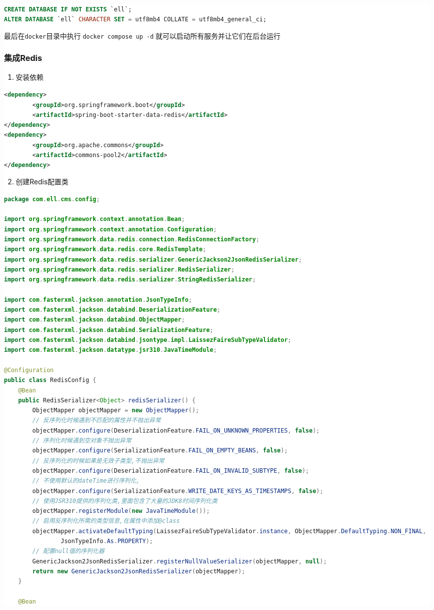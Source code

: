 ```sql
CREATE DATABASE IF NOT EXISTS `ell`;
ALTER DATABASE `ell` CHARACTER SET = utf8mb4 COLLATE = utf8mb4_general_ci;
```
最后在`docker`目录中执行 `docker compose up -d` 就可以启动所有服务并让它们在后台运行

### 集成Redis

1. 安装依赖
```xml
<dependency>
        <groupId>org.springframework.boot</groupId>
        <artifactId>spring-boot-starter-data-redis</artifactId>
</dependency>
<dependency>
        <groupId>org.apache.commons</groupId>
        <artifactId>commons-pool2</artifactId>
</dependency>
```

2. 创建Redis配置类
```java
package com.ell.cms.config;

import org.springframework.context.annotation.Bean;
import org.springframework.context.annotation.Configuration;
import org.springframework.data.redis.connection.RedisConnectionFactory;
import org.springframework.data.redis.core.RedisTemplate;
import org.springframework.data.redis.serializer.GenericJackson2JsonRedisSerializer;
import org.springframework.data.redis.serializer.RedisSerializer;
import org.springframework.data.redis.serializer.StringRedisSerializer;

import com.fasterxml.jackson.annotation.JsonTypeInfo;
import com.fasterxml.jackson.databind.DeserializationFeature;
import com.fasterxml.jackson.databind.ObjectMapper;
import com.fasterxml.jackson.databind.SerializationFeature;
import com.fasterxml.jackson.databind.jsontype.impl.LaissezFaireSubTypeValidator;
import com.fasterxml.jackson.datatype.jsr310.JavaTimeModule;

@Configuration
public class RedisConfig {
    @Bean
    public RedisSerializer<Object> redisSerializer() {
        ObjectMapper objectMapper = new ObjectMapper();
        // 反序列化时候遇到不匹配的属性并不抛出异常
        objectMapper.configure(DeserializationFeature.FAIL_ON_UNKNOWN_PROPERTIES, false);
        // 序列化时候遇到空对象不抛出异常
        objectMapper.configure(SerializationFeature.FAIL_ON_EMPTY_BEANS, false);
        // 反序列化的时候如果是无效子类型,不抛出异常
        objectMapper.configure(DeserializationFeature.FAIL_ON_INVALID_SUBTYPE, false);
        // 不使用默认的dateTime进行序列化,
        objectMapper.configure(SerializationFeature.WRITE_DATE_KEYS_AS_TIMESTAMPS, false);
        // 使用JSR310提供的序列化类,里面包含了大量的JDK8时间序列化类
        objectMapper.registerModule(new JavaTimeModule());
        // 启用反序列化所需的类型信息,在属性中添加@class
        objectMapper.activateDefaultTyping(LaissezFaireSubTypeValidator.instance, ObjectMapper.DefaultTyping.NON_FINAL,
                JsonTypeInfo.As.PROPERTY);
        // 配置null值的序列化器
        GenericJackson2JsonRedisSerializer.registerNullValueSerializer(objectMapper, null);
        return new GenericJackson2JsonRedisSerializer(objectMapper);
    }

    @Bean
```